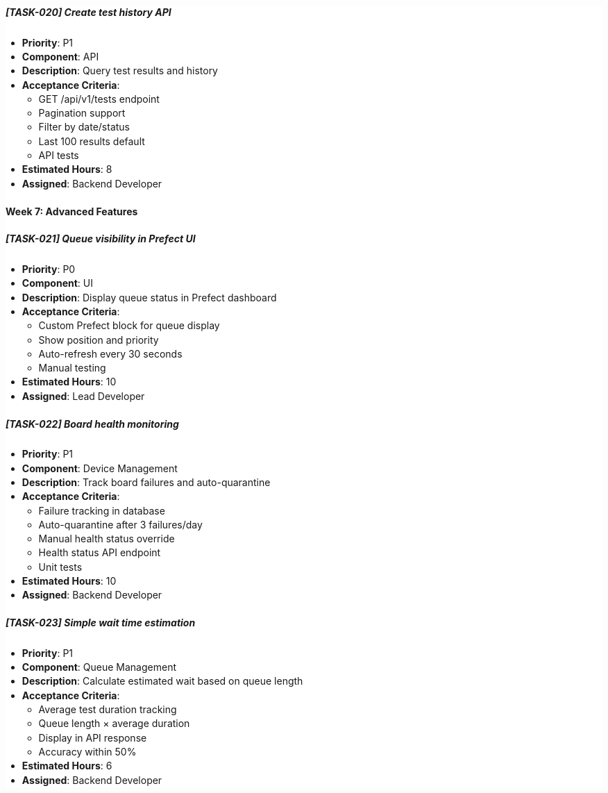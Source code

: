 ##### [TASK-020] Create test history API
- **Priority**: P1
- **Component**: API
- **Description**: Query test results and history
- **Acceptance Criteria**:
  - GET /api/v1/tests endpoint
  - Pagination support
  - Filter by date/status
  - Last 100 results default
  - API tests
- **Estimated Hours**: 8
- **Assigned**: Backend Developer

#### Week 7: Advanced Features

##### [TASK-021] Queue visibility in Prefect UI
- **Priority**: P0
- **Component**: UI
- **Description**: Display queue status in Prefect dashboard
- **Acceptance Criteria**:
  - Custom Prefect block for queue display
  - Show position and priority
  - Auto-refresh every 30 seconds
  - Manual testing
- **Estimated Hours**: 10
- **Assigned**: Lead Developer

##### [TASK-022] Board health monitoring
- **Priority**: P1
- **Component**: Device Management
- **Description**: Track board failures and auto-quarantine
- **Acceptance Criteria**:
  - Failure tracking in database
  - Auto-quarantine after 3 failures/day
  - Manual health status override
  - Health status API endpoint
  - Unit tests
- **Estimated Hours**: 10
- **Assigned**: Backend Developer

##### [TASK-023] Simple wait time estimation
- **Priority**: P1
- **Component**: Queue Management
- **Description**: Calculate estimated wait based on queue length
- **Acceptance Criteria**:
  - Average test duration tracking
  - Queue length × average duration
  - Display in API response
  - Accuracy within 50%
- **Estimated Hours**: 6
- **Assigned**: Backend Developer
